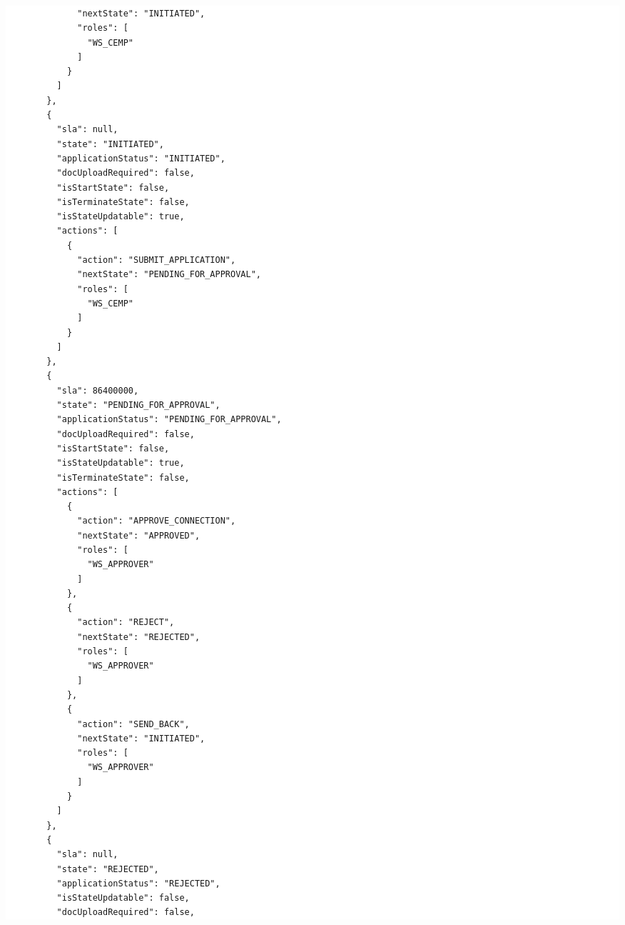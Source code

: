 ```text
              "nextState": "INITIATED",
              "roles": [
                "WS_CEMP"
              ]
            }
          ]
        },
        {
          "sla": null,
          "state": "INITIATED",
          "applicationStatus": "INITIATED",
          "docUploadRequired": false,
          "isStartState": false,
          "isTerminateState": false,
          "isStateUpdatable": true,
          "actions": [
            {
              "action": "SUBMIT_APPLICATION",
              "nextState": "PENDING_FOR_APPROVAL",
              "roles": [
                "WS_CEMP"
              ]
            }
          ]
        },
        {
          "sla": 86400000,
          "state": "PENDING_FOR_APPROVAL",
          "applicationStatus": "PENDING_FOR_APPROVAL",
          "docUploadRequired": false,
          "isStartState": false,
          "isStateUpdatable": true,
          "isTerminateState": false,
          "actions": [
            {
              "action": "APPROVE_CONNECTION",
              "nextState": "APPROVED",
              "roles": [
                "WS_APPROVER"
              ]
            },
            {
              "action": "REJECT",
              "nextState": "REJECTED",
              "roles": [
                "WS_APPROVER"
              ]
            },
            {
              "action": "SEND_BACK",
              "nextState": "INITIATED",
              "roles": [
                "WS_APPROVER"
              ]
            }
          ]
        },
        {
          "sla": null,
          "state": "REJECTED",
          "applicationStatus": "REJECTED",
          "isStateUpdatable": false,
          "docUploadRequired": false,
```